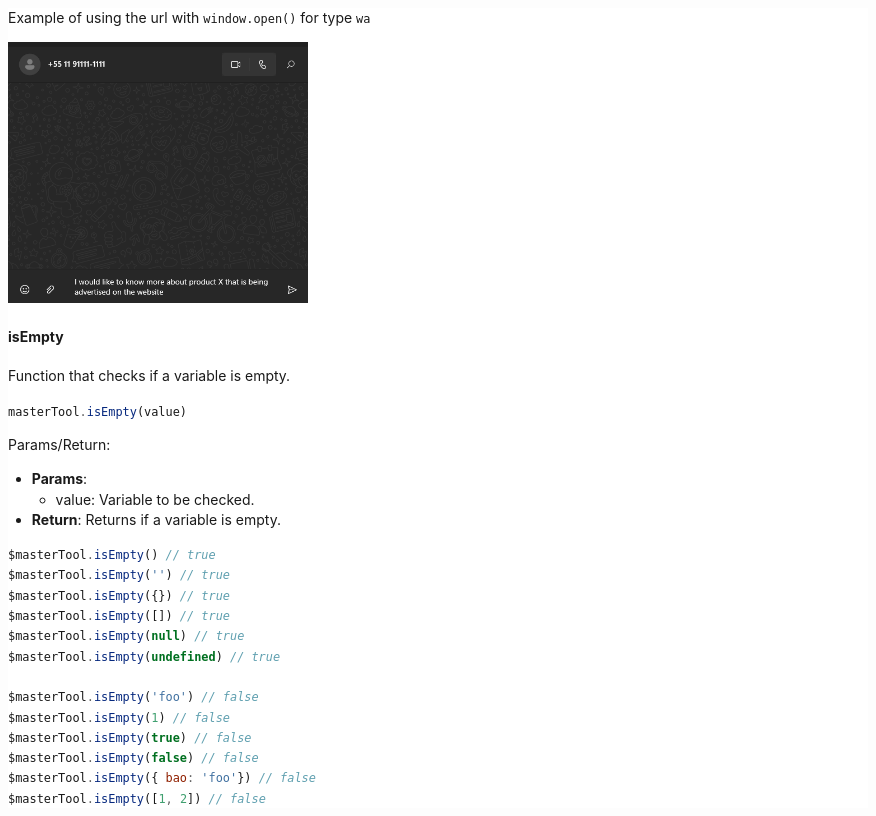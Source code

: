Example of using the url with `window.open()` for type `wa`

<img src="https://github.com/VemLavarALoucaGamers/vlalg-nimbus/raw/main/packages/helpers-utils/master-tool/images/example_goWhatsapp.png" width="300">

#### isEmpty

Function that checks if a variable is empty.

```js
masterTool.isEmpty(value)
```

Params/Return:

- **Params**:
  - value: Variable to be checked.
- **Return**: Returns if a variable is empty.

```js
$masterTool.isEmpty() // true
$masterTool.isEmpty('') // true
$masterTool.isEmpty({}) // true
$masterTool.isEmpty([]) // true
$masterTool.isEmpty(null) // true
$masterTool.isEmpty(undefined) // true

$masterTool.isEmpty('foo') // false
$masterTool.isEmpty(1) // false
$masterTool.isEmpty(true) // false
$masterTool.isEmpty(false) // false
$masterTool.isEmpty({ bao: 'foo'}) // false
$masterTool.isEmpty([1, 2]) // false
```
